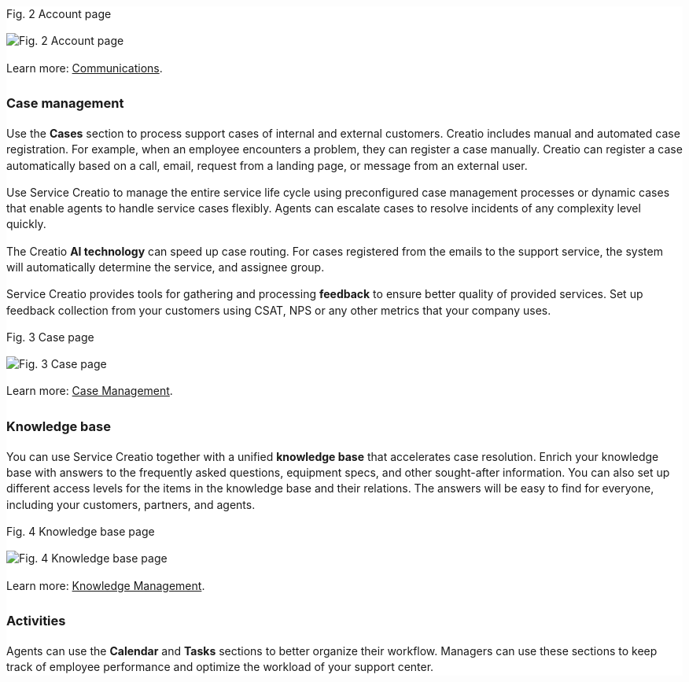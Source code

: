 Fig. 2 Account page

![Fig. 2 Account page](https://academy.creatio.com/docs/sites/en/files/images/Overview/service_creatio_overview/scr_account_page.png)

Learn more:
[Communications](https://academy.creatio.com/docs/8.x/creatio-apps/category/communications).

### Case management​

Use the **Cases** section to process support cases of internal and external
customers. Creatio includes manual and automated case registration. For example,
when an employee encounters a problem, they can register a case manually.
Creatio can register a case automatically based on a call, email, request from a
landing page, or message from an external user.

Use Service Creatio to manage the entire service life cycle using preconfigured
case management processes or dynamic cases that enable agents to handle service
cases flexibly. Agents can escalate cases to resolve incidents of any complexity
level quickly.

The Creatio **AI technology** can speed up case routing. For cases registered
from the emails to the support service, the system will automatically determine
the service, and assignee group.

Service Creatio provides tools for gathering and processing **feedback** to
ensure better quality of provided services. Set up feedback collection from your
customers using CSAT, NPS or any other metrics that your company uses.

Fig. 3 Case page

![Fig. 3 Case page](https://academy.creatio.com/docs/sites/en/files/images/Overview/service_creatio_overview/scr_case_page.png)

Learn more:
[Case Management](https://academy.creatio.com/docs/8.x/creatio-apps/category/case-management).

### Knowledge base​

You can use Service Creatio together with a unified **knowledge base** that
accelerates case resolution. Enrich your knowledge base with answers to the
frequently asked questions, equipment specs, and other sought-after information.
You can also set up different access levels for the items in the knowledge base
and their relations. The answers will be easy to find for everyone, including
your customers, partners, and agents.

Fig. 4 Knowledge base page

![Fig. 4 Knowledge base page](https://academy.creatio.com/docs/sites/en/files/images/Overview/service_creatio_overview/scr_knowledge_base_page.png)

Learn more:
[Knowledge Management](https://academy.creatio.com/docs/8.x/creatio-apps/category/knowledge-management).

### Activities​

Agents can use the **Calendar** and **Tasks** sections to better organize their
workflow. Managers can use these sections to keep track of employee performance
and optimize the workload of your support center.
